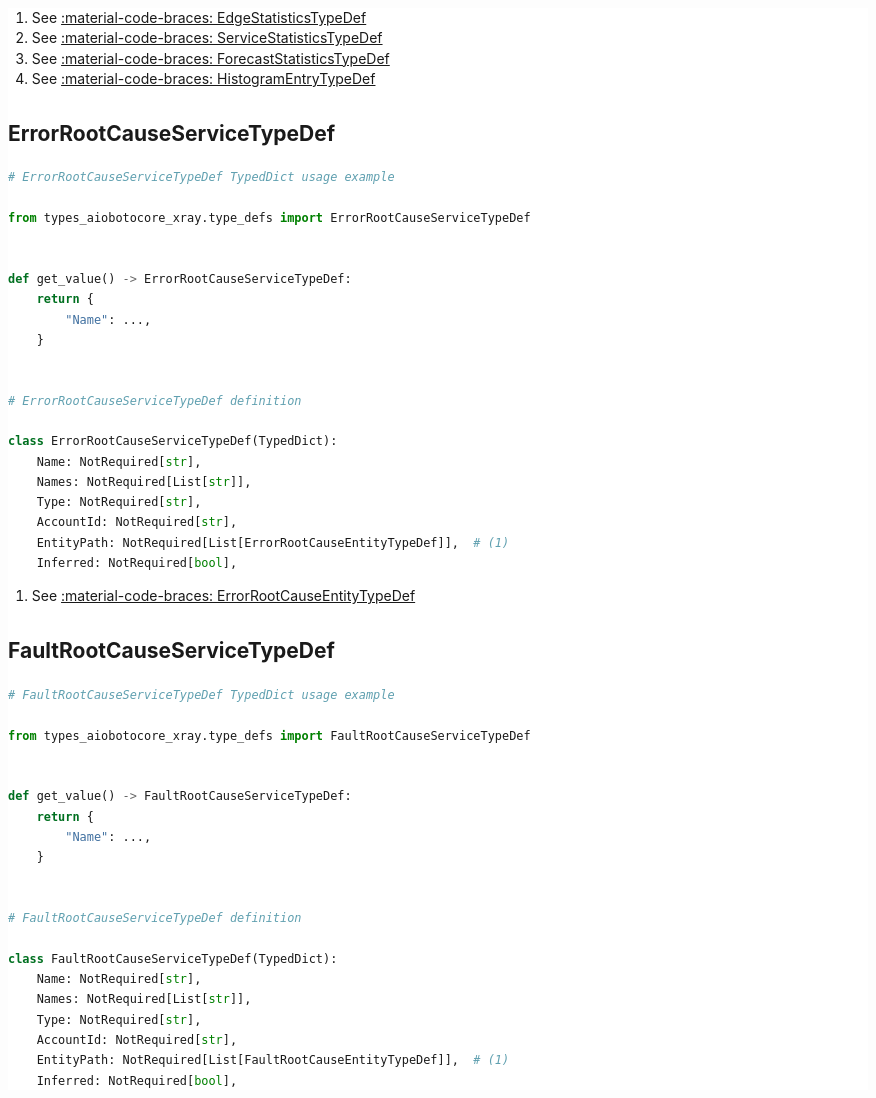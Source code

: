 1. See [:material-code-braces: EdgeStatisticsTypeDef](./type_defs.md#edgestatisticstypedef) 
2. See [:material-code-braces: ServiceStatisticsTypeDef](./type_defs.md#servicestatisticstypedef) 
3. See [:material-code-braces: ForecastStatisticsTypeDef](./type_defs.md#forecaststatisticstypedef) 
4. See [:material-code-braces: HistogramEntryTypeDef](./type_defs.md#histogramentrytypedef) 
## ErrorRootCauseServiceTypeDef

```python
# ErrorRootCauseServiceTypeDef TypedDict usage example

from types_aiobotocore_xray.type_defs import ErrorRootCauseServiceTypeDef


def get_value() -> ErrorRootCauseServiceTypeDef:
    return {
        "Name": ...,
    }


# ErrorRootCauseServiceTypeDef definition

class ErrorRootCauseServiceTypeDef(TypedDict):
    Name: NotRequired[str],
    Names: NotRequired[List[str]],
    Type: NotRequired[str],
    AccountId: NotRequired[str],
    EntityPath: NotRequired[List[ErrorRootCauseEntityTypeDef]],  # (1)
    Inferred: NotRequired[bool],
```

1. See [:material-code-braces: ErrorRootCauseEntityTypeDef](./type_defs.md#errorrootcauseentitytypedef) 
## FaultRootCauseServiceTypeDef

```python
# FaultRootCauseServiceTypeDef TypedDict usage example

from types_aiobotocore_xray.type_defs import FaultRootCauseServiceTypeDef


def get_value() -> FaultRootCauseServiceTypeDef:
    return {
        "Name": ...,
    }


# FaultRootCauseServiceTypeDef definition

class FaultRootCauseServiceTypeDef(TypedDict):
    Name: NotRequired[str],
    Names: NotRequired[List[str]],
    Type: NotRequired[str],
    AccountId: NotRequired[str],
    EntityPath: NotRequired[List[FaultRootCauseEntityTypeDef]],  # (1)
    Inferred: NotRequired[bool],
```
